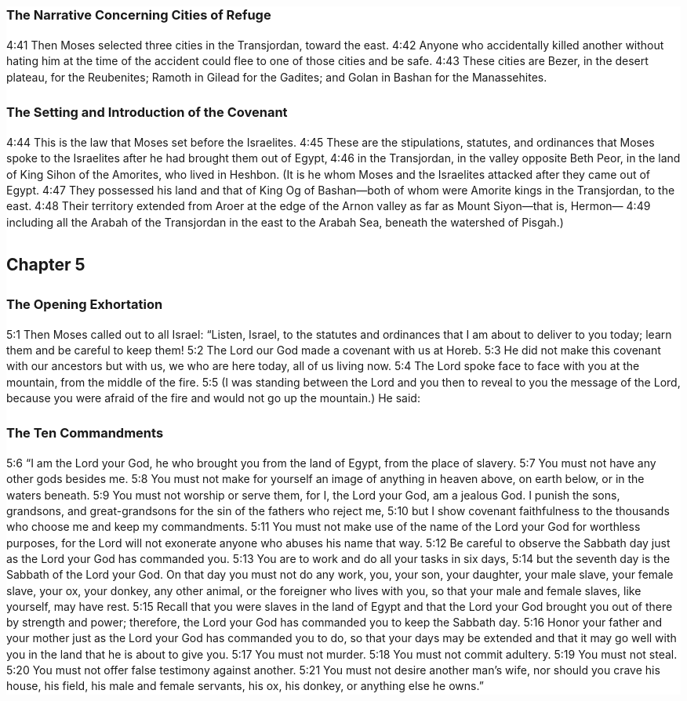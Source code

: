 ### The Narrative Concerning Cities of Refuge

<a name="05:4:41">4:41</a> Then Moses selected three cities in the Transjordan, toward the east. <a name="05:4:42">4:42</a> Anyone who accidentally killed another without hating him at the time of the accident could flee to one of those cities and be safe. <a name="05:4:43">4:43</a> These cities are Bezer, in the desert plateau, for the Reubenites; Ramoth in Gilead for the Gadites; and Golan in Bashan for the Manassehites.

### The Setting and Introduction of the Covenant

<a name="05:4:44">4:44</a> This is the law that Moses set before the Israelites. <a name="05:4:45">4:45</a> These are the stipulations, statutes, and ordinances that Moses spoke to the Israelites after he had brought them out of Egypt‚ <a name="05:4:46">4:46</a> in the Transjordan, in the valley opposite Beth Peor, in the land of King Sihon of the Amorites, who lived in Heshbon. (It is he whom Moses and the Israelites attacked after they came out of Egypt. <a name="05:4:47">4:47</a> They possessed his land and that of King Og of Bashan—both of whom were Amorite kings in the Transjordan, to the east. <a name="05:4:48">4:48</a> Their territory extended from Aroer at the edge of the Arnon valley as far as Mount Siyon—that is, Hermon— <a name="05:4:49">4:49</a> including all the Arabah of the Transjordan in the east to the Arabah Sea, beneath the watershed of Pisgah.)

## Chapter 5

### The Opening Exhortation

<a name="05:5:1">5:1</a> Then Moses called out to all Israel: “Listen, Israel, to the statutes and ordinances that I am about to deliver to you today; learn them and be careful to keep them! <a name="05:5:2">5:2</a> The Lord our God made a covenant with us at Horeb. <a name="05:5:3">5:3</a> He did not make this covenant with our ancestors but with us, we who are here today, all of us living now. <a name="05:5:4">5:4</a> The Lord spoke face to face with you at the mountain, from the middle of the fire. <a name="05:5:5">5:5</a> (I was standing between the Lord and you then to reveal to you the message of the Lord, because you were afraid of the fire and would not go up the mountain.) He said:

### The Ten Commandments

<a name="05:5:6">5:6</a> “I am the Lord your God, he who brought you from the land of Egypt, from the place of slavery. <a name="05:5:7">5:7</a> You must not have any other gods besides me. <a name="05:5:8">5:8</a> You must not make for yourself an image of anything in heaven above, on earth below, or in the waters beneath. <a name="05:5:9">5:9</a> You must not worship or serve them, for I, the Lord your God, am a jealous God. I punish the sons, grandsons, and great-grandsons for the sin of the fathers who reject me, <a name="05:5:10">5:10</a> but I show covenant faithfulness to the thousands who choose me and keep my commandments. <a name="05:5:11">5:11</a> You must not make use of the name of the Lord your God for worthless purposes, for the Lord will not exonerate anyone who abuses his name that way. <a name="05:5:12">5:12</a> Be careful to observe the Sabbath day just as the Lord your God has commanded you. <a name="05:5:13">5:13</a> You are to work and do all your tasks in six days, <a name="05:5:14">5:14</a> but the seventh day is the Sabbath of the Lord your God. On that day you must not do any work, you, your son, your daughter, your male slave, your female slave, your ox, your donkey, any other animal, or the foreigner who lives with you, so that your male and female slaves, like yourself, may have rest. <a name="05:5:15">5:15</a> Recall that you were slaves in the land of Egypt and that the Lord your God brought you out of there by strength and power; therefore, the Lord your God has commanded you to keep the Sabbath day. <a name="05:5:16">5:16</a> Honor your father and your mother just as the Lord your God has commanded you to do, so that your days may be extended and that it may go well with you in the land that he is about to give you. <a name="05:5:17">5:17</a> You must not murder. <a name="05:5:18">5:18</a> You must not commit adultery. <a name="05:5:19">5:19</a> You must not steal. <a name="05:5:20">5:20</a> You must not offer false testimony against another. <a name="05:5:21">5:21</a> You must not desire another man’s wife, nor should you crave his house, his field, his male and female servants, his ox, his donkey, or anything else he owns.”
